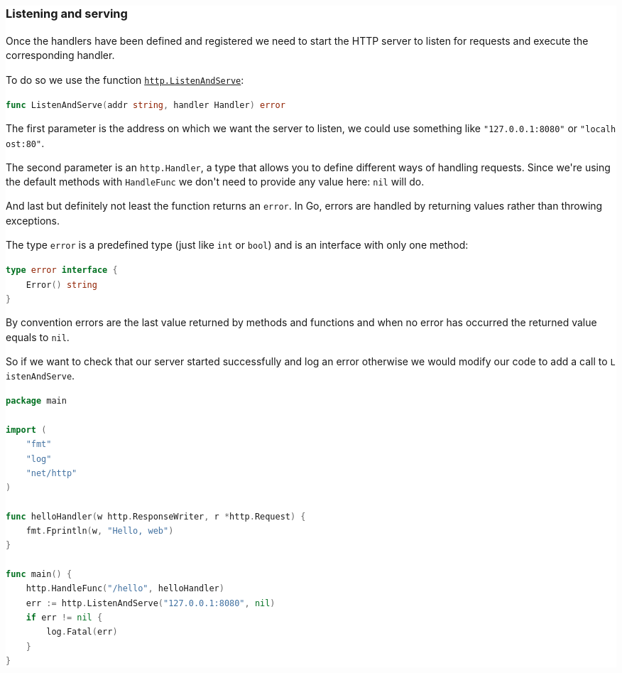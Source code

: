 ### Listening and serving

Once the handlers have been defined and registered we need to start the HTTP
server to listen for requests and execute the corresponding handler.

To do so we use the function
[`http.ListenAndServe`](https://golang.org/pkg/net/http#ListenAndServe):

```go
func ListenAndServe(addr string, handler Handler) error
```

The first parameter is the address on which we want the server to listen,
we could use something like `"127.0.0.1:8080"` or `"localhost:80"`.

The second parameter is an `http.Handler`, a type that allows you to define
different ways of handling requests. Since we're using the default methods
with `HandleFunc` we don't need to provide any value here: `nil` will do.

And last but definitely not least the function returns an `error`. In Go,
errors are handled by returning values rather than throwing exceptions.

The type `error` is a predefined type (just like `int` or `bool`) and is an interface
with only one method:

```go
type error interface {
	Error() string
}
```

By convention errors are the last value returned by methods and functions and
when no error has occurred the returned value equals to `nil`.

So if we want to check that our server started successfully and log an error
otherwise we would modify our code to add a call to `ListenAndServe`.

[embedmd]:# (examples/step3/main.go /package main/ $)
```go
package main

import (
	"fmt"
	"log"
	"net/http"
)

func helloHandler(w http.ResponseWriter, r *http.Request) {
	fmt.Fprintln(w, "Hello, web")
}

func main() {
	http.HandleFunc("/hello", helloHandler)
	err := http.ListenAndServe("127.0.0.1:8080", nil)
	if err != nil {
		log.Fatal(err)
	}
}
```
